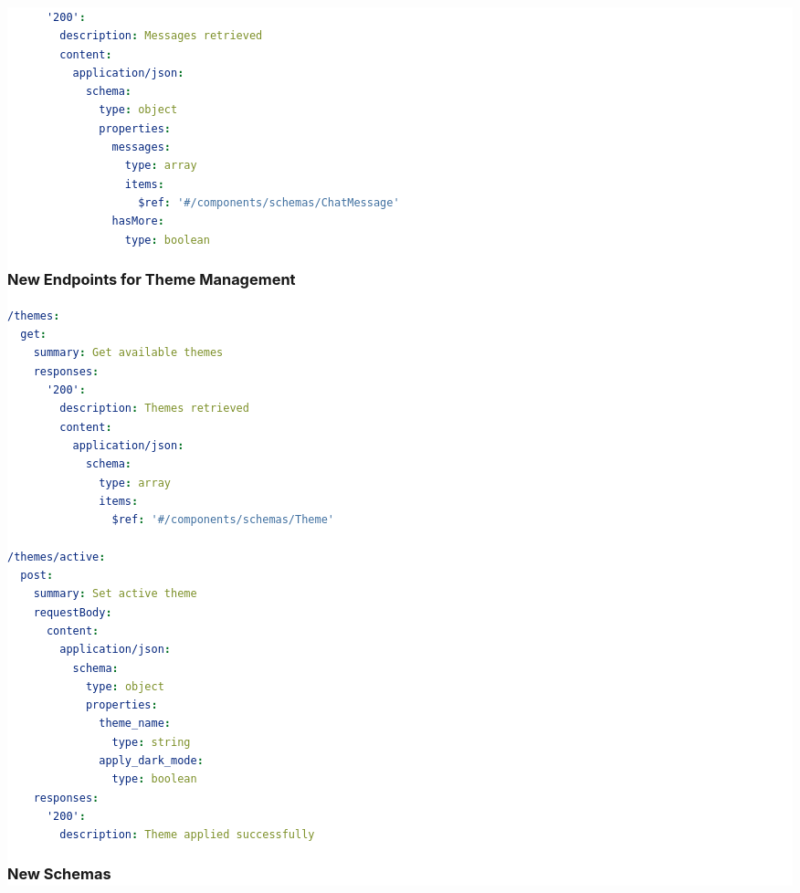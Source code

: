 ```yaml 
      '200':
        description: Messages retrieved
        content:
          application/json:
            schema:
              type: object
              properties:
                messages:
                  type: array
                  items:
                    $ref: '#/components/schemas/ChatMessage'
                hasMore:
                  type: boolean
```

### New Endpoints for Theme Management

```yaml
/themes:
  get:
    summary: Get available themes
    responses:
      '200':
        description: Themes retrieved
        content:
          application/json:
            schema:
              type: array
              items:
                $ref: '#/components/schemas/Theme'

/themes/active:
  post:
    summary: Set active theme
    requestBody:
      content:
        application/json:
          schema:
            type: object
            properties:
              theme_name:
                type: string
              apply_dark_mode:
                type: boolean
    responses:
      '200':
        description: Theme applied successfully
```

### New Schemas
